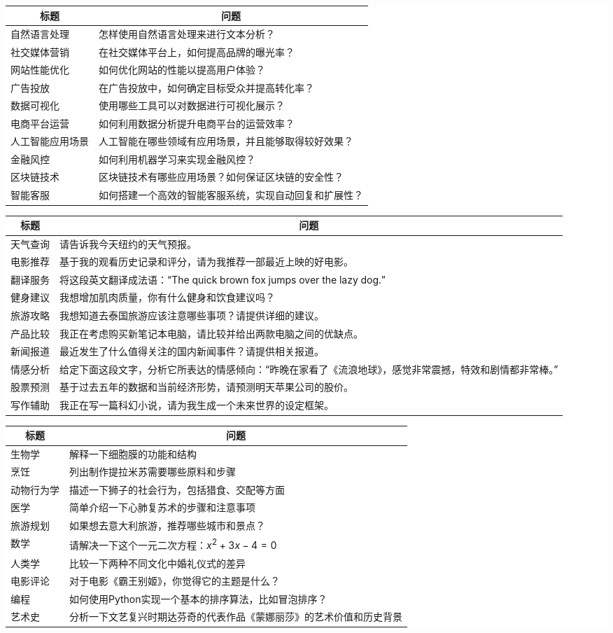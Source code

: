 | 标题 | 问题 |
| --- | --- |
| 自然语言处理 | 怎样使用自然语言处理来进行文本分析？ |
| 社交媒体营销 | 在社交媒体平台上，如何提高品牌的曝光率？ |
| 网站性能优化 | 如何优化网站的性能以提高用户体验？ |
| 广告投放 | 在广告投放中，如何确定目标受众并提高转化率？ |
| 数据可视化 | 使用哪些工具可以对数据进行可视化展示？ |
| 电商平台运营 | 如何利用数据分析提升电商平台的运营效率？ |
| 人工智能应用场景 | 人工智能在哪些领域有应用场景，并且能够取得较好效果？ |
| 金融风控 | 如何利用机器学习来实现金融风控？ |
| 区块链技术 | 区块链技术有哪些应用场景？如何保证区块链的安全性？ |
| 智能客服 | 如何搭建一个高效的智能客服系统，实现自动回复和扩展性？ |

| 标题 | 问题 |
| --- | --- |
| 天气查询 | 请告诉我今天纽约的天气预报。|
| 电影推荐 | 基于我的观看历史记录和评分，请为我推荐一部最近上映的好电影。|
| 翻译服务 | 将这段英文翻译成法语：“The quick brown fox jumps over the lazy dog.”|
| 健身建议 | 我想增加肌肉质量，你有什么健身和饮食建议吗？|
| 旅游攻略 | 我想知道去泰国旅游应该注意哪些事项？请提供详细的建议。|
| 产品比较 | 我正在考虑购买新笔记本电脑，请比较并给出两款电脑之间的优缺点。|
| 新闻报道 | 最近发生了什么值得关注的国内新闻事件？请提供相关报道。|
| 情感分析 | 给定下面这段文字，分析它所表达的情感倾向：“昨晚在家看了《流浪地球》，感觉非常震撼，特效和剧情都非常棒。”|
| 股票预测 | 基于过去五年的数据和当前经济形势，请预测明天苹果公司的股价。|
| 写作辅助 | 我正在写一篇科幻小说，请为我生成一个未来世界的设定框架。|

| 标题 | 问题 |
| --- | --- |
| 生物学 | 解释一下细胞膜的功能和结构 |
| 烹饪 | 列出制作提拉米苏需要哪些原料和步骤 |
| 动物行为学 | 描述一下狮子的社会行为，包括猎食、交配等方面 |
| 医学 | 简单介绍一下心肺复苏术的步骤和注意事项 |
| 旅游规划 | 如果想去意大利旅游，推荐哪些城市和景点？ |
| 数学 | 请解决一下这个一元二次方程：$x^2+3x-4=0$ |
| 人类学 | 比较一下两种不同文化中婚礼仪式的差异 |
| 电影评论 | 对于电影《霸王别姬》，你觉得它的主题是什么？ |
| 编程 | 如何使用Python实现一个基本的排序算法，比如冒泡排序？ |
| 艺术史 | 分析一下文艺复兴时期达芬奇的代表作品《蒙娜丽莎》的艺术价值和历史背景 |
